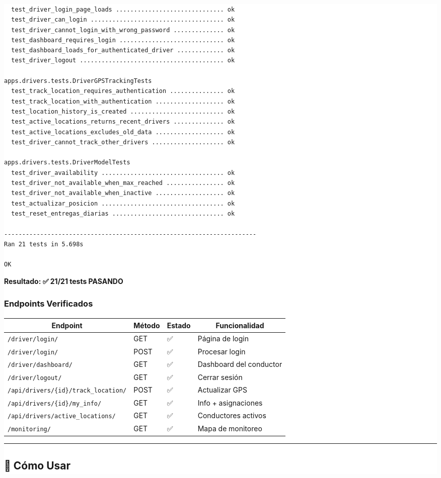 ```bash
  test_driver_login_page_loads .............................. ok
  test_driver_can_login ..................................... ok
  test_driver_cannot_login_with_wrong_password .............. ok
  test_dashboard_requires_login ............................. ok
  test_dashboard_loads_for_authenticated_driver ............. ok
  test_driver_logout ........................................ ok

apps.drivers.tests.DriverGPSTrackingTests
  test_track_location_requires_authentication ............... ok
  test_track_location_with_authentication ................... ok
  test_location_history_is_created .......................... ok
  test_active_locations_returns_recent_drivers .............. ok
  test_active_locations_excludes_old_data ................... ok
  test_driver_cannot_track_other_drivers .................... ok

apps.drivers.tests.DriverModelTests
  test_driver_availability .................................. ok
  test_driver_not_available_when_max_reached ................ ok
  test_driver_not_available_when_inactive ................... ok
  test_actualizar_posicion .................................. ok
  test_reset_entregas_diarias ............................... ok

----------------------------------------------------------------------
Ran 21 tests in 5.698s

OK
```

**Resultado: ✅ 21/21 tests PASANDO**

### Endpoints Verificados

| Endpoint | Método | Estado | Funcionalidad |
|----------|--------|--------|---------------|
| `/driver/login/` | GET | ✅ | Página de login |
| `/driver/login/` | POST | ✅ | Procesar login |
| `/driver/dashboard/` | GET | ✅ | Dashboard del conductor |
| `/driver/logout/` | GET | ✅ | Cerrar sesión |
| `/api/drivers/{id}/track_location/` | POST | ✅ | Actualizar GPS |
| `/api/drivers/{id}/my_info/` | GET | ✅ | Info + asignaciones |
| `/api/drivers/active_locations/` | GET | ✅ | Conductores activos |
| `/monitoring/` | GET | ✅ | Mapa de monitoreo |

---

## 🚀 Cómo Usar
